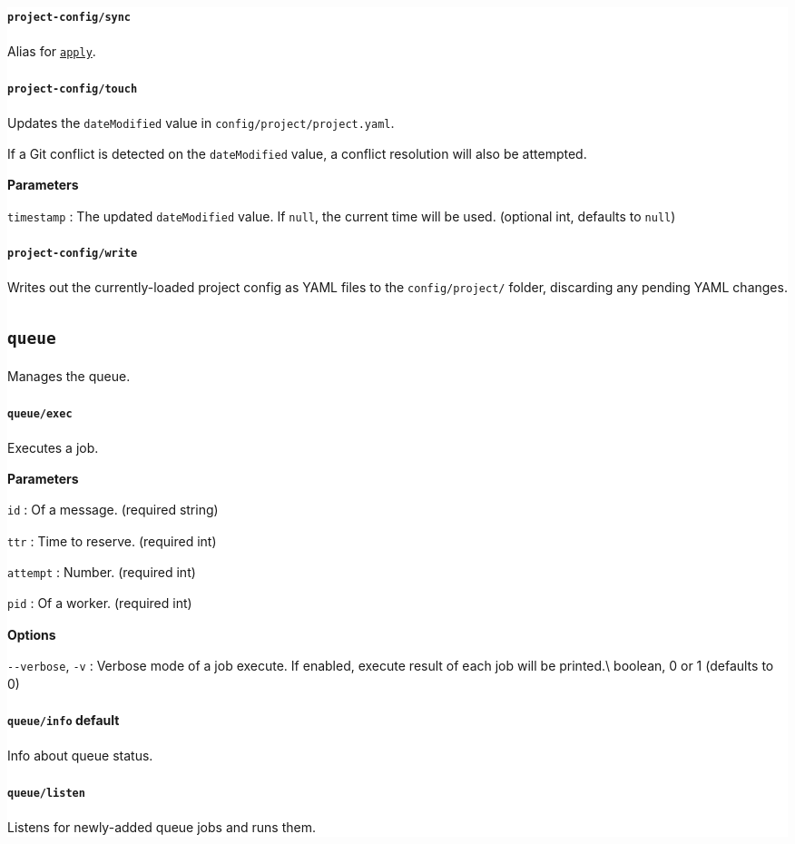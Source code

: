 #### `project-config/sync`

Alias for [`apply`](#project-config-apply).

#### `project-config/touch`

Updates the `dateModified` value in `config/project/project.yaml`.

If a Git conflict is detected on the `dateModified` value, a conflict resolution will also be attempted.

**Parameters**

`timestamp`
:   The updated `dateModified` value. If `null`, the current time will be used. (optional int, defaults to `null`)

#### `project-config/write`

Writes out the currently-loaded project config as YAML files to the `config/project/` folder, discarding any pending YAML changes.

## `queue`

Manages the queue.

#### `queue/exec`

Executes a job.

**Parameters**

`id`
:   Of a message. (required string)

`ttr`
:   Time to reserve. (required int)

`attempt`
:   Number. (required int)

`pid`
:   Of a worker. (required int)

**Options**

`--verbose`, `-v`
:   Verbose mode of a job execute. If enabled, execute result of each job will be printed.\ boolean, 0 or 1 (defaults to 0)

#### `queue/info` <badge>default</badge>

Info about queue status.

#### `queue/listen`

Listens for newly-added queue jobs and runs them.
